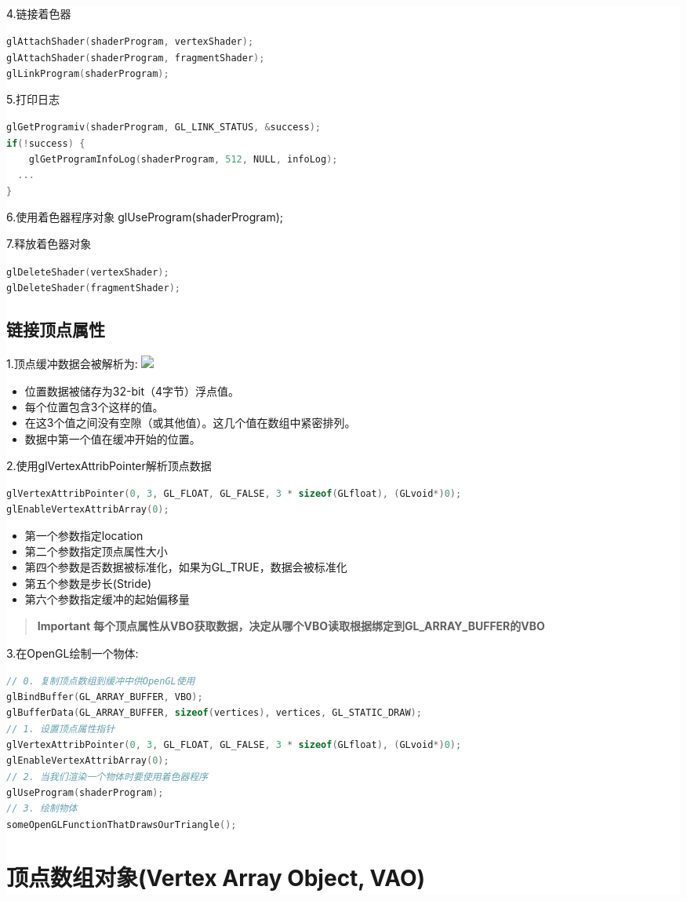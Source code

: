 4.链接着色器
```C++
glAttachShader(shaderProgram, vertexShader);
glAttachShader(shaderProgram, fragmentShader);
glLinkProgram(shaderProgram);
```

5.打印日志
```C++
glGetProgramiv(shaderProgram, GL_LINK_STATUS, &success);
if(!success) {
    glGetProgramInfoLog(shaderProgram, 512, NULL, infoLog);
  ...
}
```

6.使用着色器程序对象
glUseProgram(shaderProgram);

7.释放着色器对象
```C++
glDeleteShader(vertexShader);
glDeleteShader(fragmentShader);
```

## 链接顶点属性
1.顶点缓冲数据会被解析为:
![](vertex_attribute_pointer.png)
* 位置数据被储存为32-bit（4字节）浮点值。
* 每个位置包含3个这样的值。
* 在这3个值之间没有空隙（或其他值）。这几个值在数组中紧密排列。
* 数据中第一个值在缓冲开始的位置。

2.使用glVertexAttribPointer解析顶点数据
```C++
glVertexAttribPointer(0, 3, GL_FLOAT, GL_FALSE, 3 * sizeof(GLfloat), (GLvoid*)0);
glEnableVertexAttribArray(0);
```
* 第一个参数指定location
* 第二个参数指定顶点属性大小
* 第四个参数是否数据被标准化，如果为GL_TRUE，数据会被标准化
* 第五个参数是步长(Stride)
* 第六个参数指定缓冲的起始偏移量

>**Important**
**每个顶点属性从VBO获取数据，决定从哪个VBO读取根据绑定到GL_ARRAY_BUFFER的VBO**

3.在OpenGL绘制一个物体:
```C++
// 0. 复制顶点数组到缓冲中供OpenGL使用
glBindBuffer(GL_ARRAY_BUFFER, VBO);
glBufferData(GL_ARRAY_BUFFER, sizeof(vertices), vertices, GL_STATIC_DRAW);
// 1. 设置顶点属性指针
glVertexAttribPointer(0, 3, GL_FLOAT, GL_FALSE, 3 * sizeof(GLfloat), (GLvoid*)0);
glEnableVertexAttribArray(0);
// 2. 当我们渲染一个物体时要使用着色器程序
glUseProgram(shaderProgram);
// 3. 绘制物体
someOpenGLFunctionThatDrawsOurTriangle();
```

# 顶点数组对象(Vertex Array Object, VAO)
